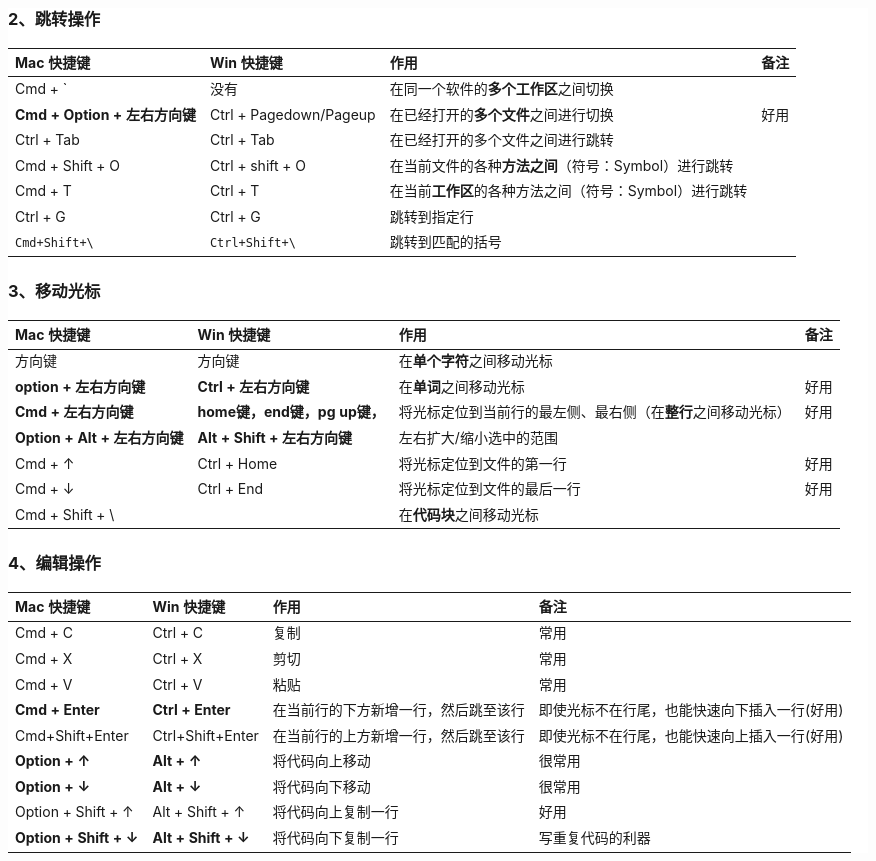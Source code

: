 ### 2、跳转操作

| Mac 快捷键                                                         | Win 快捷键             | 作用                                 | 备注               |
| :----------------------------------------------------------------- | :--------------------- | :----------------------------------- | :----------------- |
| Cmd + ` | 没有 | 在同一个软件的**多个工作区**之间切换 |  |
| **Cmd + Option + 左右方向键**                                      | Ctrl + Pagedown/Pageup | 在已经打开的**多个文件**之间进行切换 | 好用           |
| Ctrl + Tab                                                         | Ctrl + Tab             | 在已经打开的多个文件之间进行跳转     |  |
| Cmd + Shift + O                                                    | Ctrl + shift + O       | 在当前文件的各种**方法之间**（符号：Symbol）进行跳转 |                    |
| Cmd + T | Ctrl + T | 在当前**工作区**的各种方法之间（符号：Symbol）进行跳转 | |
| Ctrl + G                                                           | Ctrl + G               | 跳转到指定行                         |                    |
| `Cmd+Shift+\` | `Ctrl+Shift+\`                                     | 跳转到匹配的括号       |  |

### 3、移动光标

| Mac 快捷键                    | Win 快捷键                   | 作用                                                         | 备注 |
| :---------------------------- | :--------------------------- | :----------------------------------------------------------- | :--- |
| 方向键                        | 方向键                       | 在**单个字符**之间移动光标                                   |      |
| **option + 左右方向键**       | **Ctrl + 左右方向键**        | 在**单词**之间移动光标                                       | 好用 |
| **Cmd + 左右方向键**          | **home键，end键，pg up键，** | 将光标定位到当前行的最左侧、最右侧（在**整行**之间移动光标） | 好用 |
| **Option + Alt + 左右方向键** | **Alt + Shift + 左右方向键** | 左右扩大/缩小选中的范围                                      |      |
| Cmd + ↑                       | Ctrl + Home                  | 将光标定位到文件的第一行                                     | 好用 |
| Cmd + ↓                       | Ctrl + End                   | 将光标定位到文件的最后一行                                   | 好用 |
| Cmd + Shift + \               |                              | 在**代码块**之间移动光标                                     |      |

### 4、编辑操作

| Mac 快捷键             | Win 快捷键          | 作用                                 | 备注                                         |
| :--------------------- | :------------------ | :----------------------------------- | :------------------------------------------- |
| Cmd + C                | Ctrl + C            | 复制                                 | 常用                                         |
| Cmd + X                | Ctrl + X            | 剪切                                 | 常用                                         |
| Cmd + V                | Ctrl + V            | 粘贴                                 | 常用                                         |
| **Cmd + Enter**        | **Ctrl + Enter**    | 在当前行的下方新增一行，然后跳至该行 | 即使光标不在行尾，也能快速向下插入一行(好用) |
| Cmd+Shift+Enter        | Ctrl+Shift+Enter    | 在当前行的上方新增一行，然后跳至该行 | 即使光标不在行尾，也能快速向上插入一行(好用) |
| **Option + ↑**         | **Alt + ↑**         | 将代码向上移动                       | 很常用                                       |
| **Option + ↓**         | **Alt + ↓**         | 将代码向下移动                       | 很常用                                       |
| Option + Shift + ↑     | Alt + Shift + ↑     | 将代码向上复制一行                   | 好用                                         |
| **Option + Shift + ↓** | **Alt + Shift + ↓** | 将代码向下复制一行                   | 写重复代码的利器                             |
